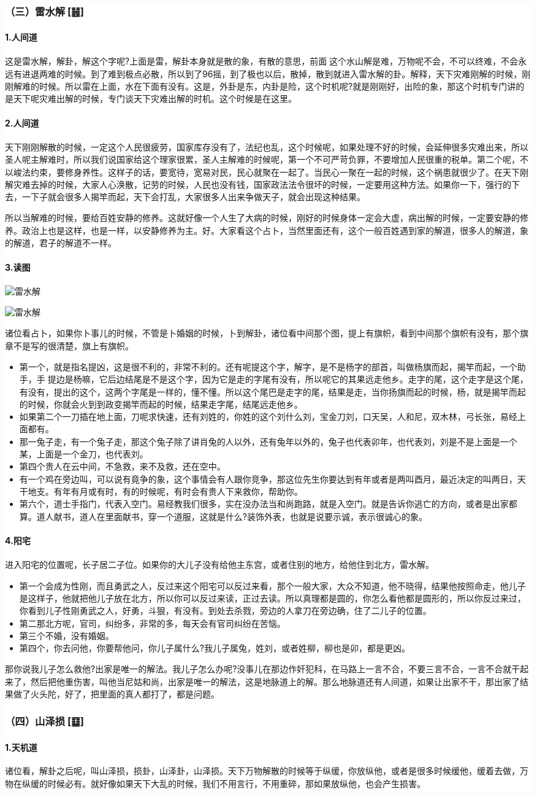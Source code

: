 ### （三）雷水解 [䷶]

#### 1.人间道

这是雷水解，解卦，解这个字呢?上面是雷，解卦本身就是散的象，有散的意思，前面
这个水山解是难，万物呢不会，不可以终难，不会永远有进退两难的时候。到了难到极点必散，所以到了96摇，到了极也以后，散掉，散到就进入雷水解的卦。解释，天下灾难刚解的时候，刚刚解难的时候。所以雷在上面，水在下面有没有。这是，外卦是东，内卦是险，这个时机呢?就是刚刚好，出险的象，那这个时机专门讲的是天下呢灾难出解的时候，专门谈天下灾难出解的时机。这个时候是在这里。

#### 2.人间道

天下刚刚解散的时候，一定这个人民很疲劳，国家库存没有了，法纪也乱，这个时候呢，如果处理不好的时候，会延伸很多灾难出来，所以圣人呢主解难时，所以我们说国家给这个理家很累，圣人主解难的时候呢，第一个不可严苛负罪，不要增加人民很重的税单。第二个呢，不以峻法约束，要修身养性。这样子的话，要宽待，宽易对民，民心就聚在一起了。当民心一聚在一起的时候，这个祸患就很少了。在天下刚解灾难去掉的时候，大家人心涣散，记劳的时候，人民也没有钱，国家政法法令很坏的时候，一定要用这种方法。如果你一下，强行的下去，一下子就会很多人揭竿而起，天下会打乱，大家很多人出来争做天子，就会出现这种结果。

所以当解难的时候，要给百姓安静的修养。这就好像一个人生了大病的时候，刚好的时候身体一定会大虚，病出解的时候，一定要安静的修养。政治上也是这样，也是一样，以安静修养为主。好。大家看这个占卜，当然里面还有，这个一般百姓遇到家的解道，很多人的解道，象的解道，君子的解道不一样。

#### 3.读图

![雷水解](https://preview.cloud.189.cn/image/imageAction?param=660AC3E21EA7E4EE96642181DDD10FEE3944A388B22B1060DA316FE3F359977BF9209103EBB218B3BEA412ECF3932EE68AD3273CBC42A5F32F98EFB2898E49DFADCD810237227076374FA89FDB16478AA4CF8689225BADB89B77B00ED6BEC12F66D39085B4B569A56B121D2B7D57F2B4)

![雷水解](https://preview.cloud.189.cn/image/imageAction?param=D2763C479AE05F363BF06136897CFDAF369A69664BB52363A16D1E723C31B7E4CA8D73AF53480AB9CB391FEF5D7FB1B93634767D5F28AA350B1A6309CC84847A6EAD610D1F67A99B761CC6BAE3B0E1C26C019EC735427D22384D401CCD08E304D3D8F19D4AC8161773542F1A32A4B9BC)

诸位看占卜，如果你卜事儿的时候，不管是卜婚姻的时候，卜到解卦，诸位看中间那个图，提上有旗帜，看到中间那个旗帜有没有，那个旗章不是写的很清楚，旗上有旗帜。

- 第一个，就是指名提凶，这是很不利的，非常不利的。还有呢提这个字，解字，是不是杨字的部首，叫做杨旗而起，揭竿而起，一个助手，手
提边是杨嘛，它后边结尾是不是这个字，因为它是走的字尾有没有，所以呢它的其果远走他乡。走字的尾，这个走字是这个尾，有没有，提出的这个，这两个字尾是一样的，懂不懂。所以这个尾巴是走字的尾，结果是走，当你扬旗而起的时候，杨，就是揭竿而起的时候，你就会火到到政变揭竿而起的时候，结果走字尾，结尾远走他乡。
- 如果第二个一刀插在地上面，刀呢求快速，还有刘姓的，你姓的这个刘什么刘，宝金刀刘，口天吴，人和尼，双木林，弓长张，易经上面都有。
- 那一兔子走，有一个兔子走，那这个兔子除了讲肖兔的人以外，还有兔年以外的，兔子也代表卯年，也代表刘，刘是不是上面是一个某，上面是一个金刀，也代表刘。
- 第四个贵人在云中间，不急救，来不及救，还在空中。
- 有一个鸡在旁边叫，可以说有竟争的象，这个事情会有人跟你竞争，那这位先生你要达到有年或者是两叫酉月，最近决定的叫两日，天干地支。有年有月或有时，有的时候呢，有时会有贵人下来救你，帮助你。
- 第六个，道士手指门，代表入空门。易经教我们很多，实在没办法当和尚跑路，就是入空门。就是告诉你逃亡的方向，或者是出家都算。道人献书，道人在里面献书，穿一个道服，这就是什么?装饰外表，也就是说要示诚，表示很诚心的象。

#### 4.阳宅

进入阳宅的位置呢，长子居二子位。如果你的大儿子没有给他主东宫，或者住别的地方，给他住到北方，雷水解。

- 第一个会成为性刚，而且勇武之人，反过来这个阳宅可以反过来看，那个一般大家，大众不知道，他不晓得，结果他按照命走，他儿子是这样子，他就把他儿子放在北方，所以你可以反过来读，正过去读。所以真理都是圆的，你怎么看他都是圆形的，所以你反过来过，你看到儿子性刚勇武之人，好勇，斗狠，有没有。到处去杀戮，旁边的人拿刀在旁边确，住了二儿子的位置。
- 第二那北方呢，官司，纠纷多，非常的多，每天会有官司纠纷在苦恼。
- 第三个不婚，没有婚姻。
- 第四个，你去问他，你要帮他问，你儿子属什么?我儿子属兔，姓刘，或者姓柳，柳也是卯，都是更凶。

那你说我儿子怎么救他?出家是唯一的解法。我儿子怎么办呢?没事儿在那边作奸犯科，在马路上一言不合，不要三言不合，一言不合就干起来了，然后把他重伤害，叫他当尼姑和尚，出家是唯一的解法，这是地脉道上的解。那么地脉道还有人间道，如果让出家不干，那出家了结果做了火头陀，好了，把里面的真人都打了，都是问题。

### （四）山泽损 [䷨]

#### 1.天机道

诸位看，解卦之后呢，叫山泽损，损卦，山泽卦，山泽损。天下万物解散的时候等于纵缓，你放纵他，或者是很多时候缓他，缓着去做，万物在纵缓的时候必有。就好像如果天下大乱的时候，我们不用言行，不用重碎，那如果放纵他，也会产生损害。
